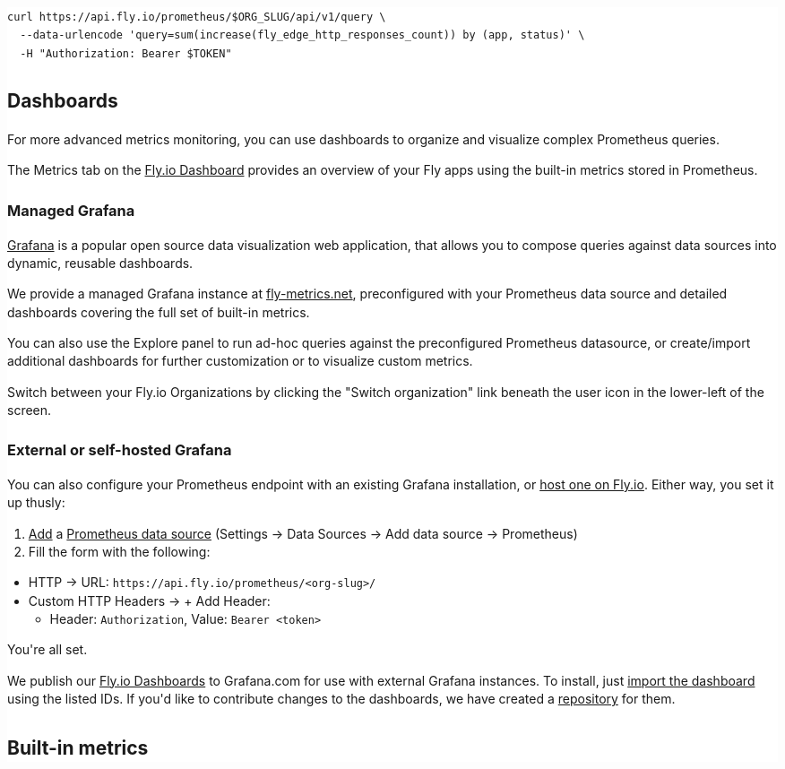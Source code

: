 ```shell
curl https://api.fly.io/prometheus/$ORG_SLUG/api/v1/query \
  --data-urlencode 'query=sum(increase(fly_edge_http_responses_count)) by (app, status)' \
  -H "Authorization: Bearer $TOKEN"
```

## Dashboards

For more advanced metrics monitoring, you can use dashboards to organize and visualize complex Prometheus
queries.

The Metrics tab on the [Fly.io Dashboard](https://fly.io/dashboard) provides an overview
of your Fly apps using the built-in metrics stored in Prometheus.

### Managed Grafana

[Grafana](https://grafana.com/) is a popular open source data visualization web application, that allows you to
compose queries against data sources into dynamic, reusable dashboards.

We provide a managed Grafana instance at [fly-metrics.net](https://fly-metrics.net), preconfigured with your
Prometheus data source and detailed dashboards covering the full set of built-in metrics.

You can also use the Explore panel to run ad-hoc queries against the preconfigured Prometheus datasource,
or create/import additional dashboards for further customization or to visualize custom metrics.

Switch between your Fly.io Organizations by clicking the "Switch organization" link beneath
the user icon in the lower-left of the screen.

### External or self-hosted Grafana

You can also configure your Prometheus endpoint with an existing Grafana installation, or [host one on Fly.io](https://github.com/fly-apps/grafana). Either way, you set it up thusly:

1. [Add](https://grafana.com/docs/grafana/latest/datasources/add-a-data-source/) a [Prometheus data source](https://grafana.com/docs/grafana/latest/datasources/prometheus/) (Settings -> Data Sources -> Add data source -> Prometheus)
2. Fill the form with the following:
- HTTP -> URL: `https://api.fly.io/prometheus/<org-slug>/`
- Custom HTTP Headers -> + Add Header:
   - Header: `Authorization`, Value: `Bearer <token>`

You're all set.

We publish our [Fly.io Dashboards](https://grafana.com/grafana/dashboards/14741) to Grafana.com for use with external Grafana instances.
To install, just [import the dashboard](https://grafana.com/docs/grafana/latest/dashboards/export-import/#import-dashboard) using the listed IDs.
If you'd like to contribute changes to the dashboards, we have created a [repository](https://github.com/superfly/dashboards) for them.

## Built-in metrics
